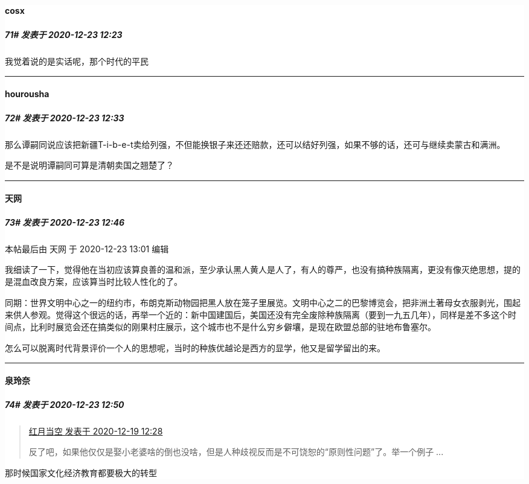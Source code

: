 ####  cosx  
##### 71#       发表于 2020-12-23 12:23




我觉着说的是实话呢，那个时代的平民







*****

####  hourousha  
##### 72#       发表于 2020-12-23 12:33




那么谭嗣同说应该把新疆T-i-b-e-t卖给列强，不但能换银子来还还赔款，还可以结好列强，如果不够的话，还可与继续卖蒙古和满洲。

是不是说明谭嗣同可算是清朝卖国之翘楚了？







*****

####  天网  
##### 73#       发表于 2020-12-23 12:46



 本帖最后由 天网 于 2020-12-23 13:01 编辑 

我细读了一下，觉得他在当初应该算良善的温和派，至少承认黑人黄人是人了，有人的尊严，也没有搞种族隔离，更没有像灭绝思想，提的是混血改良方案，应该算当时比较人性化的了。


同期：世界文明中心之一的纽约市，布朗克斯动物园把黑人放在笼子里展览。文明中心之二的巴黎博览会，把非洲土著母女衣服剥光，围起来供人参观。觉得这个很远的话，再举一个近的：新中国建国后，美国还没有完全废除种族隔离（要到一九五几年），同样是差不多这个时间点，比利时展览会还在搞类似的刚果村庄展示，这个城市也不是什么穷乡僻壤，是现在欧盟总部的驻地布鲁塞尔。


怎么可以脱离时代背景评价一个人的思想呢，当时的种族优越论是西方的显学，他又是留学留出的来。









*****

####  泉玲奈  
##### 74#       发表于 2020-12-23 12:50



<blockquote><a href="httphttps://bbs.saraba1st.com/2b/forum.php?mod=redirect&amp;goto=findpost&amp;pid=49770975&amp;ptid=1978443" target="_blank">红月当空 发表于 2020-12-19 12:28</a>

反了吧，如果他仅仅是娶小老婆啥的倒也没啥，但是人种歧视反而是不可饶恕的“原则性问题”了。举一个例子 ...</blockquote>
那时候国家文化经济教育都要极大的转型
